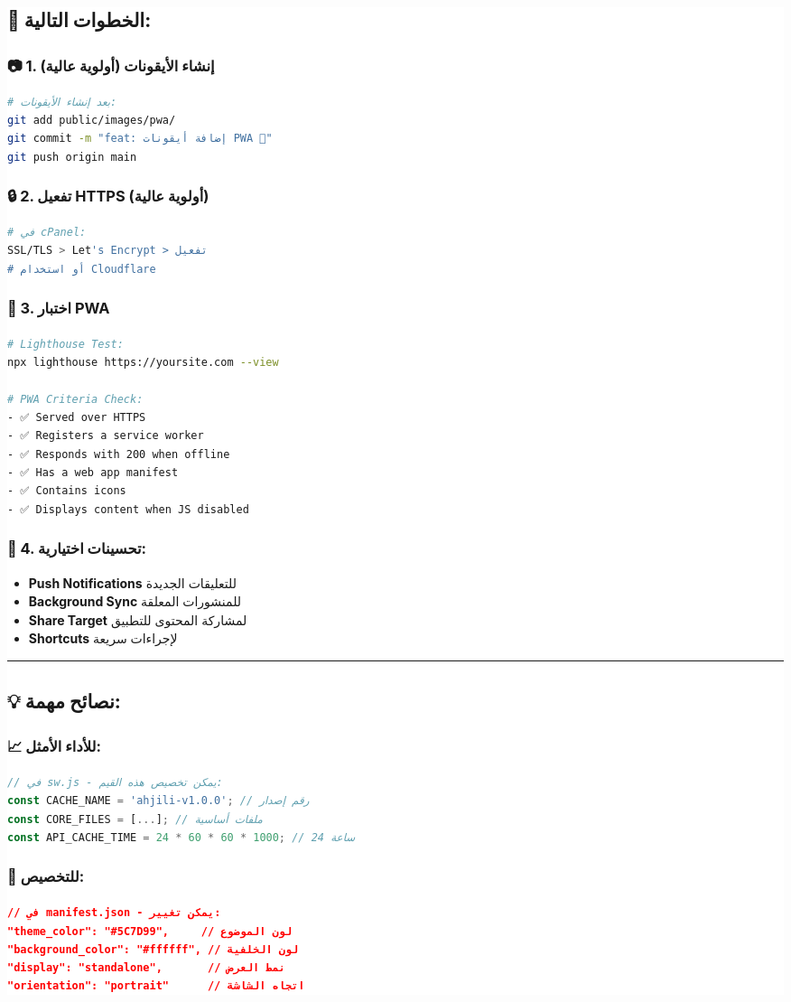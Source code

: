 
## 🎯 **الخطوات التالية:**

### **📷 1. إنشاء الأيقونات (أولوية عالية)**
```bash
# بعد إنشاء الأيقونات:
git add public/images/pwa/
git commit -m "feat: إضافة أيقونات PWA 📱"
git push origin main
```

### **🔒 2. تفعيل HTTPS (أولوية عالية)**
```bash
# في cPanel:
SSL/TLS > Let's Encrypt > تفعيل
# أو استخدام Cloudflare
```

### **🧪 3. اختبار PWA**
```bash
# Lighthouse Test:
npx lighthouse https://yoursite.com --view

# PWA Criteria Check:
- ✅ Served over HTTPS
- ✅ Registers a service worker  
- ✅ Responds with 200 when offline
- ✅ Has a web app manifest
- ✅ Contains icons
- ✅ Displays content when JS disabled
```

### **📱 4. تحسينات اختيارية:**
- **Push Notifications** للتعليقات الجديدة
- **Background Sync** للمنشورات المعلقة
- **Share Target** لمشاركة المحتوى للتطبيق
- **Shortcuts** لإجراءات سريعة

---

## 💡 **نصائح مهمة:**

### **📈 للأداء الأمثل:**
```javascript
// في sw.js - يمكن تخصيص هذه القيم:
const CACHE_NAME = 'ahjili-v1.0.0'; // رقم إصدار
const CORE_FILES = [...]; // ملفات أساسية
const API_CACHE_TIME = 24 * 60 * 60 * 1000; // 24 ساعة
```

### **🎨 للتخصيص:**
```json
// في manifest.json - يمكن تغيير:
"theme_color": "#5C7D99",     // لون الموضوع
"background_color": "#ffffff", // لون الخلفية
"display": "standalone",       // نمط العرض
"orientation": "portrait"      // اتجاه الشاشة
```
